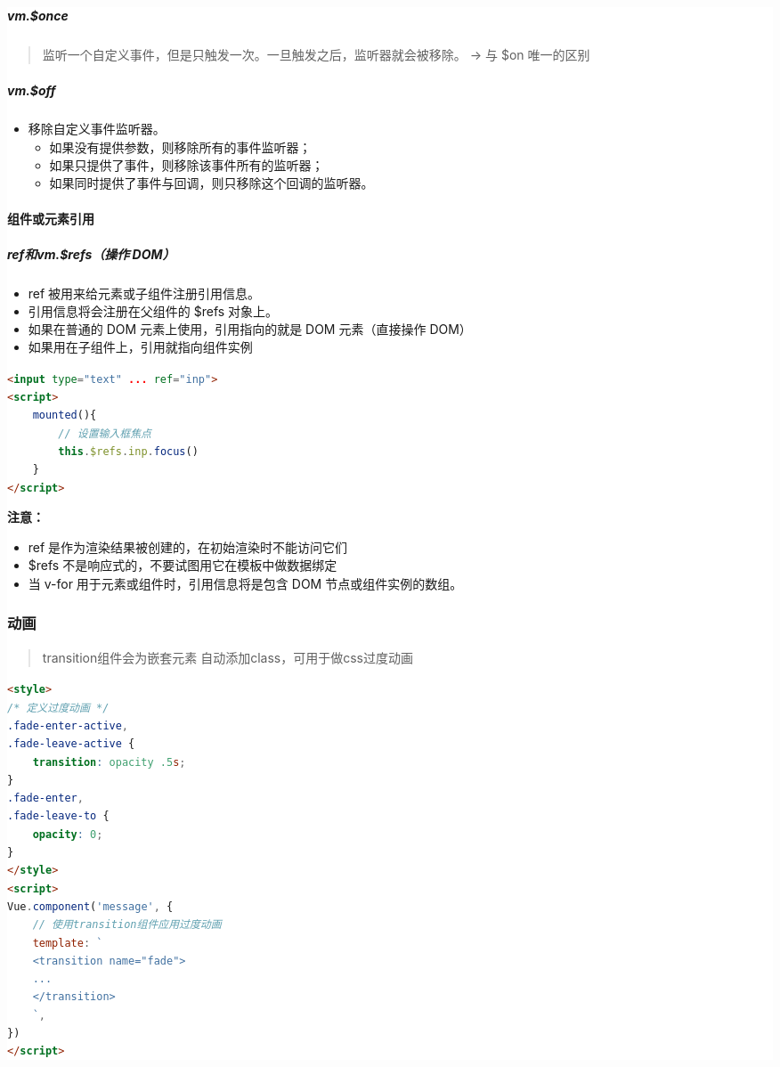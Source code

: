 ##### vm.$once

> 监听一个自定义事件，但是只触发一次。一旦触发之后，监听器就会被移除。 -> 与 $on 唯一的区别

##### vm.$off

-   移除自定义事件监听器。
    -   如果没有提供参数，则移除所有的事件监听器；
    -   如果只提供了事件，则移除该事件所有的监听器；
    -   如果同时提供了事件与回调，则只移除这个回调的监听器。

#### 组件或元素引用

##### ref和vm.$refs（操作 DOM）

-   ref 被用来给元素或子组件注册引用信息。
-   引用信息将会注册在父组件的 $refs 对象上。
-   如果在普通的 DOM 元素上使用，引用指向的就是 DOM 元素（直接操作 DOM）
-   如果用在子组件上，引用就指向组件实例

```html
<input type="text" ... ref="inp">
<script>
    mounted(){
        // 设置输入框焦点
        this.$refs.inp.focus()
    }
</script>
```

**注意：**

-   ref 是作为渲染结果被创建的，在初始渲染时不能访问它们
-   $refs 不是响应式的，不要试图用它在模板中做数据绑定
-   当 v-for 用于元素或组件时，引用信息将是包含 DOM 节点或组件实例的数组。

### 动画

> transition组件会为嵌套元素 自动添加class，可用于做css过度动画

```html
<style>
/* 定义过度动画 */
.fade-enter-active,
.fade-leave-active {
    transition: opacity .5s;
}
.fade-enter,
.fade-leave-to {
    opacity: 0;
}
</style>
<script>
Vue.component('message', {
    // 使用transition组件应用过度动画
    template: `
    <transition name="fade">
    ...
    </transition>
    `,
})
</script>
```
